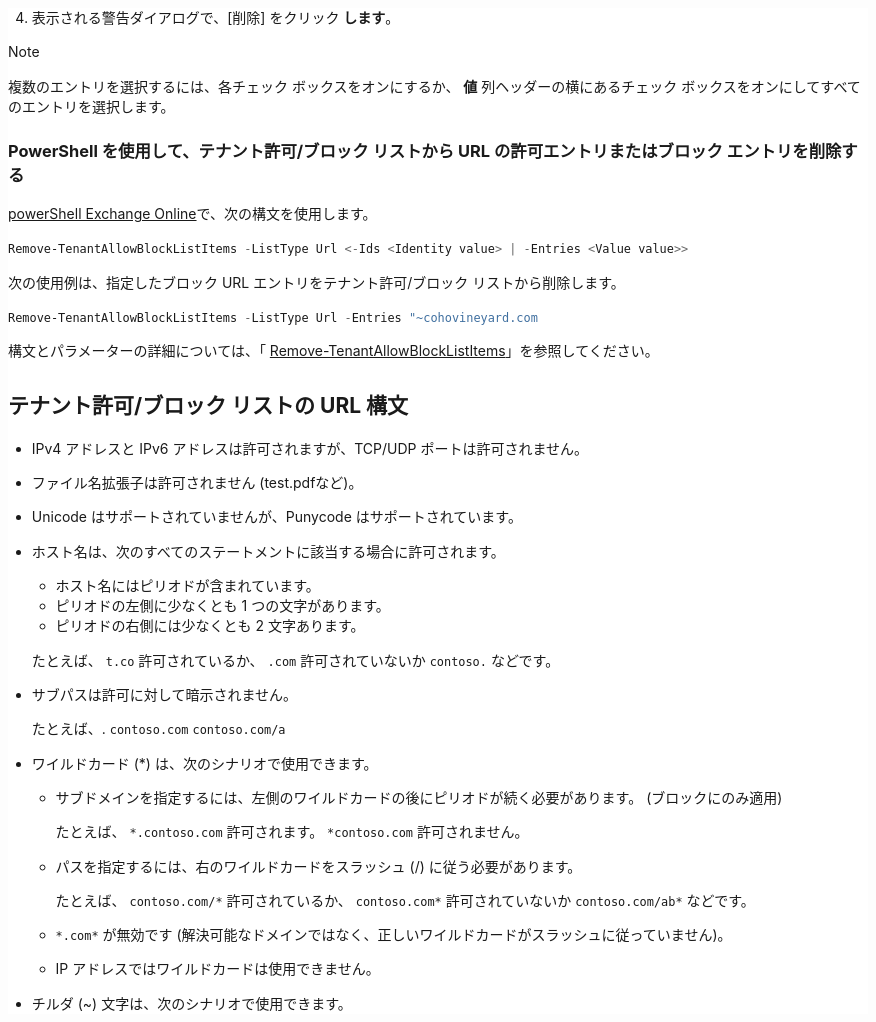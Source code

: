 4. 表示される警告ダイアログで、[削除] をクリック **します**。

> [!NOTE]
> 複数のエントリを選択するには、各チェック ボックスをオンにするか、 **値** 列ヘッダーの横にあるチェック ボックスをオンにしてすべてのエントリを選択します。

### <a name="use-powershell-to-remove-allow-or-block-entries-for-urls-from-the-tenant-allowblock-list"></a>PowerShell を使用して、テナント許可/ブロック リストから URL の許可エントリまたはブロック エントリを削除する

[powerShell Exchange Online](/powershell/exchange/connect-to-exchange-online-powershell)で、次の構文を使用します。

```powershell
Remove-TenantAllowBlockListItems -ListType Url <-Ids <Identity value> | -Entries <Value value>>
```

次の使用例は、指定したブロック URL エントリをテナント許可/ブロック リストから削除します。

```powershell
Remove-TenantAllowBlockListItems -ListType Url -Entries "~cohovineyard.com
```

構文とパラメーターの詳細については、「 [Remove-TenantAllowBlockListItems](/powershell/module/exchange/remove-tenantallowblocklistitems)」を参照してください。

## <a name="url-syntax-for-the-tenant-allowblock-list"></a>テナント許可/ブロック リストの URL 構文

- IPv4 アドレスと IPv6 アドレスは許可されますが、TCP/UDP ポートは許可されません。

- ファイル名拡張子は許可されません (test.pdfなど)。

- Unicode はサポートされていませんが、Punycode はサポートされています。

- ホスト名は、次のすべてのステートメントに該当する場合に許可されます。
  - ホスト名にはピリオドが含まれています。
  - ピリオドの左側に少なくとも 1 つの文字があります。
  - ピリオドの右側には少なくとも 2 文字あります。

  たとえば、 `t.co` 許可されているか、 `.com` 許可されていないか `contoso.` などです。

- サブパスは許可に対して暗示されません。

  たとえば、. `contoso.com` `contoso.com/a`

- ワイルドカード (*) は、次のシナリオで使用できます。

  - サブドメインを指定するには、左側のワイルドカードの後にピリオドが続く必要があります。 (ブロックにのみ適用)

    たとえば、 `*.contoso.com` 許可されます。 `*contoso.com` 許可されません。

  - パスを指定するには、右のワイルドカードをスラッシュ (/) に従う必要があります。

    たとえば、 `contoso.com/*` 許可されているか、 `contoso.com*` 許可されていないか `contoso.com/ab*` などです。

  - `*.com*` が無効です (解決可能なドメインではなく、正しいワイルドカードがスラッシュに従っていません)。

  - IP アドレスではワイルドカードは使用できません。

- チルダ (~) 文字は、次のシナリオで使用できます。
